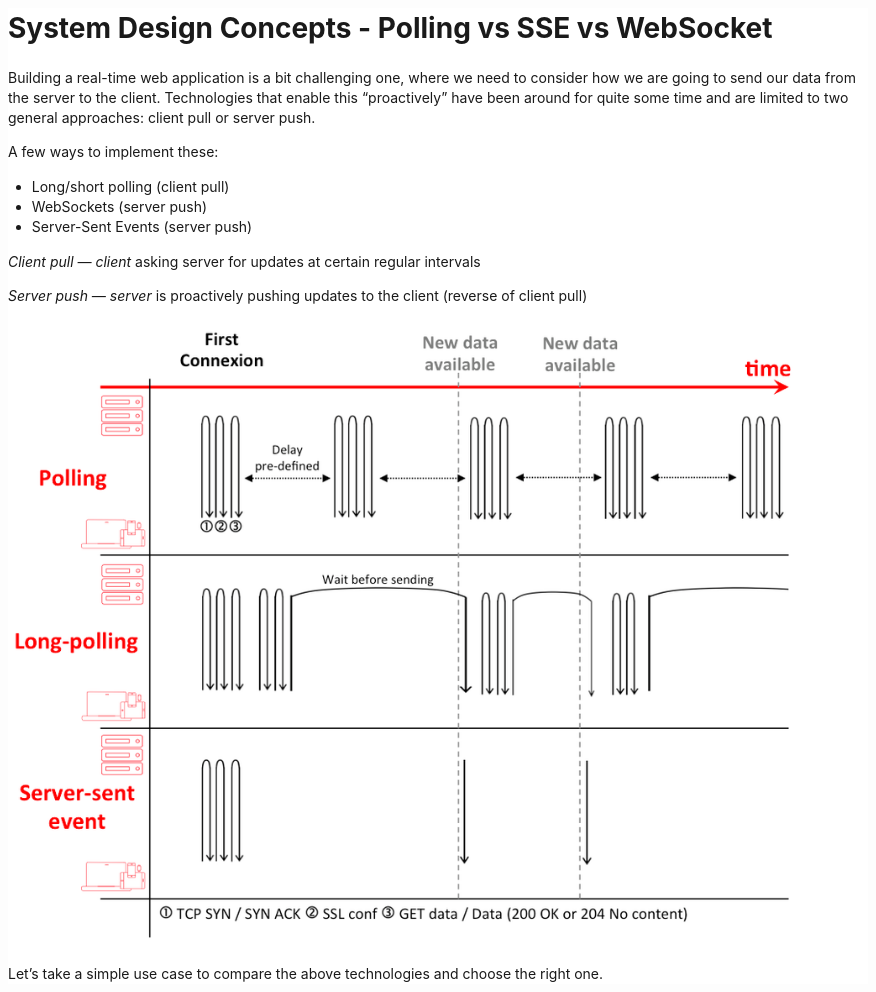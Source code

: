 # System Design Concepts - Polling vs SSE vs WebSocket

Building a real-time web application is a bit challenging one, where we need to consider how we are going to send our data from the server to the client. Technologies that enable this “proactively” have been around for quite some time and are limited to two general approaches: client pull or server push.

A few ways to implement these:

- Long/short polling (client pull)
- WebSockets (server push)
- Server-Sent Events (server push)

*Client pull — client* asking server for updates at certain regular intervals

*Server push — server* is proactively pushing updates to the client (reverse of client pull)

![](./assets/high-level-comparsing.png)

Let’s take a simple use case to compare the above technologies and choose the right one.
